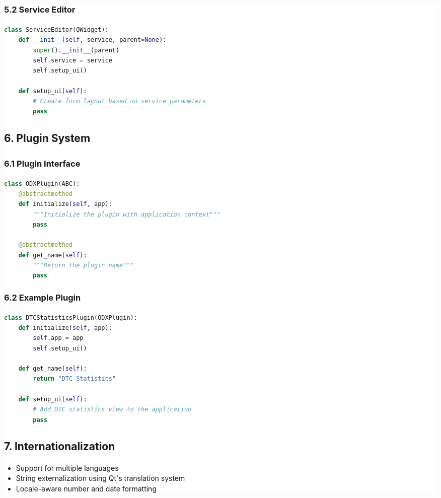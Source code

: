 ### 5.2 Service Editor

```python
class ServiceEditor(QWidget):
    def __init__(self, service, parent=None):
        super().__init__(parent)
        self.service = service
        self.setup_ui()
    
    def setup_ui(self):
        # Create form layout based on service parameters
        pass
```

## 6. Plugin System

### 6.1 Plugin Interface

```python
class ODXPlugin(ABC):
    @abstractmethod
    def initialize(self, app):
        """Initialize the plugin with application context"""
        pass
    
    @abstractmethod
    def get_name(self):
        """Return the plugin name"""
        pass
```

### 6.2 Example Plugin

```python
class DTCStatisticsPlugin(ODXPlugin):
    def initialize(self, app):
        self.app = app
        self.setup_ui()
    
    def get_name(self):
        return "DTC Statistics"
    
    def setup_ui(self):
        # Add DTC statistics view to the application
        pass
```

## 7. Internationalization

- Support for multiple languages
- String externalization using Qt's translation system
- Locale-aware number and date formatting
